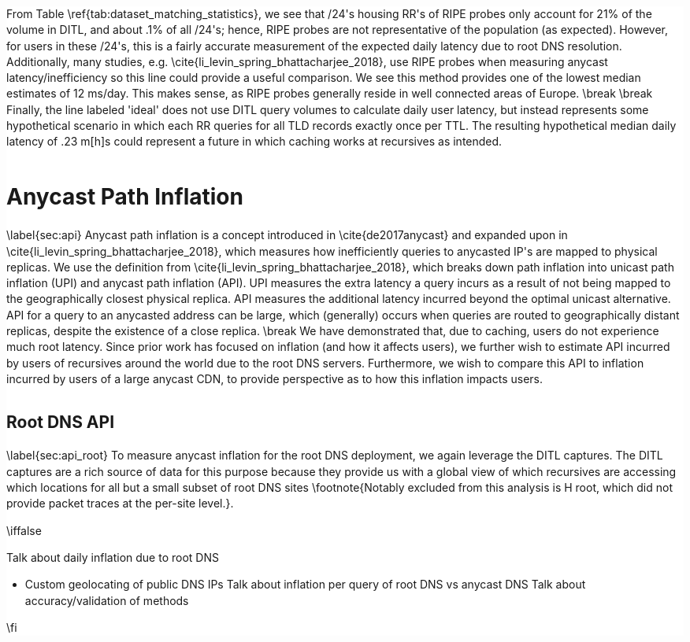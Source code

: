 From Table \ref{tab:dataset_matching_statistics}, we see that /24's housing RR's of RIPE probes only account for 21\% of the volume in DITL, and about .1\% of all /24's; hence, RIPE probes are not representative of the population (as expected). However, for users in these /24's, this is a fairly accurate measurement of the expected daily latency due to root DNS resolution. Additionally, many studies, e.g. \cite{li_levin_spring_bhattacharjee_2018}, use RIPE probes when measuring anycast latency/inefficiency so this line could provide a useful comparison.  We see this method provides one of the lowest median estimates of 12 ms/day. This makes sense, as RIPE probes generally reside in well connected areas of Europe. \break \break
Finally, the line labeled 'ideal' does not use DITL query volumes to calculate daily user latency, but instead represents some hypothetical scenario in which each RR queries for all TLD records exactly once per TTL. The resulting hypothetical median daily latency of .23 m[h]s could represent a future in which caching works at recursives as intended. 



# Anycast Path Inflation
\label{sec:api}
Anycast path inflation is a concept introduced in \cite{de2017anycast} and expanded upon in \cite{li_levin_spring_bhattacharjee_2018}, which measures how inefficiently queries to anycasted IP's are mapped to physical replicas. We use the definition from \cite{li_levin_spring_bhattacharjee_2018}, which breaks down path inflation into unicast path inflation (UPI) and anycast path inflation (API). UPI measures the extra latency a query incurs as a result of not being mapped to the geographically closest physical replica. API measures the additional latency incurred beyond the optimal unicast alternative. API for a query to an anycasted address can be large, which (generally) occurs when queries are routed to geographically distant replicas, despite the existence of a close replica. \break
We have demonstrated that, due to caching, users do not experience much root latency. Since prior work has focused on inflation (and how it affects users), we further wish to estimate API incurred by users of recursives around the world due to the root DNS servers. Furthermore, we wish to compare this API to inflation incurred by users of a large anycast CDN, to provide perspective as to how this inflation impacts users.


## Root DNS API
\label{sec:api_root}
To measure anycast inflation for the root DNS deployment, we again leverage the DITL captures. The DITL captures are a rich source of data for this purpose because they provide us with a global view of which recursives are accessing which locations for all but a small subset of root DNS sites \footnote{Notably excluded from this analysis is H root, which did not provide packet traces at the per-site level.}.





\iffalse



Talk about daily inflation due to root DNS
* Custom geolocating of public DNS IPs
Talk about inflation per query of root DNS vs anycast DNS
Talk about accuracy/validation of methods


\fi

